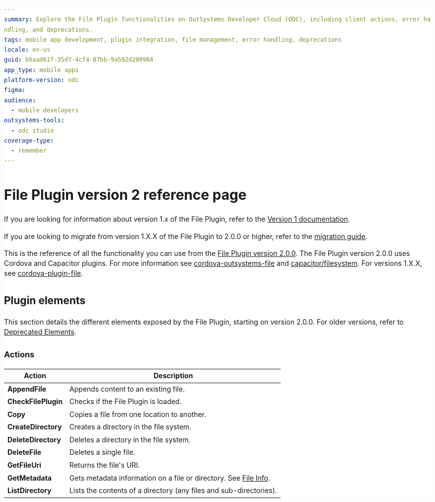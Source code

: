 ```yaml
---
summary: Explore the File Plugin functionalities on OutSystems Developer Cloud (ODC), including client actions, error handling, and deprecations.
tags: mobile app development, plugin integration, file management, error handling, deprecations
locale: en-us
guid: b6aad61f-35d7-4cf4-87bb-9a592d200984
app_type: mobile apps
platform-version: odc
figma:
audience:
  - mobile developers
outsystems-tools:
  - odc studio
coverage-type:
  - remember
---
```


# File Plugin version 2 reference page

<div class="info" markdown="1">

If you are looking for information about version 1.x of the File Plugin, refer to the [Version 1 documentation](file-plugin-version-1.md).

</div>

<div class="info" markdown="1">

If you are looking to migrate from version 1.X.X of the File Plugin to 2.0.0 or higher, refer to the [migration guide](file-plugin-migration-guide.md).

</div>

This is the reference of all the functionality you can use from the [File Plugin version 2.0.0](intro.md). The File Plugin version 2.0.0 uses Cordova and Capacitor plugins. For more information see [cordova-outsystems-file](https://github.com/ionic-team/cordova-outsystems-file) and [capacitor/filesystem](https://github.com/ionic-team/capacitor-filesystem). For versions 1.X.X, see [cordova-plugin-file](https://github.com/OutSystems/cordova-plugin-file).

## Plugin elements

This section details the different elements exposed by the File Plugin, starting on version 2.0.0. For older versions, refer to [Deprecated Elements](#deprecated-elements).

### Actions

| Action               | Description                                                                           |
| -------------------- | ------------------------------------------------------------------------------------- |
| **AppendFile**       | Appends content to an existing file.                                                  |
| **CheckFilePlugin**  | Checks if the File Plugin is loaded.                                                   |
| **Copy**             | Copies a file from one location to another.                                             |
| **CreateDirectory** | Creates a directory in the file system.                                               |
| **DeleteDirectory**  | Deletes a directory in the file system.                                               |
| **DeleteFile**       | Deletes a single file.                                                                |
| **GetFileUri**       | Returns the file's URI.                                                               |
| **GetMetadata**      | Gets metadata information on a file or directory. See [File Info](#file-info).        |
| **ListDirectory**    | Lists the contents of a directory (any files and sub-directories).                    |